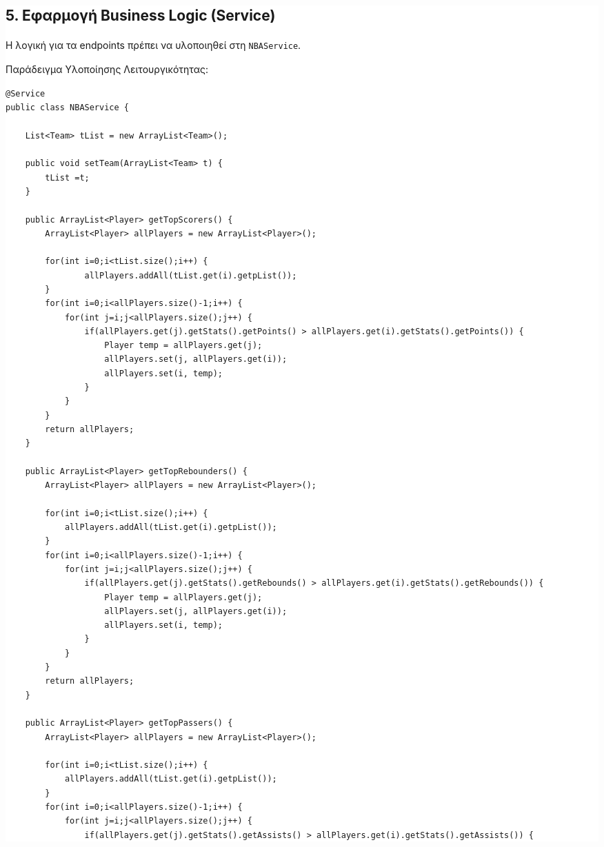 ## 5. Εφαρμογή Business Logic (Service)

Η λογική για τα endpoints πρέπει να υλοποιηθεί στη `NBAService`.

Παράδειγμα Υλοποίησης Λειτουργικότητας:

```
@Service
public class NBAService {
	
	List<Team> tList = new ArrayList<Team>();
	
	public void setTeam(ArrayList<Team> t) {
		tList =t;	
	}
	
	public ArrayList<Player> getTopScorers() {
		ArrayList<Player> allPlayers = new ArrayList<Player>();
		
		for(int i=0;i<tList.size();i++) {
				allPlayers.addAll(tList.get(i).getpList());
		}
		for(int i=0;i<allPlayers.size()-1;i++) {
			for(int j=i;j<allPlayers.size();j++) {
				if(allPlayers.get(j).getStats().getPoints() > allPlayers.get(i).getStats().getPoints()) {
					Player temp = allPlayers.get(j);
					allPlayers.set(j, allPlayers.get(i));
					allPlayers.set(i, temp);
				}
			}
		}
		return allPlayers;
	}
	
	public ArrayList<Player> getTopRebounders() {
		ArrayList<Player> allPlayers = new ArrayList<Player>();
		
		for(int i=0;i<tList.size();i++) {
			allPlayers.addAll(tList.get(i).getpList());
		}
		for(int i=0;i<allPlayers.size()-1;i++) {
			for(int j=i;j<allPlayers.size();j++) {
				if(allPlayers.get(j).getStats().getRebounds() > allPlayers.get(i).getStats().getRebounds()) {
					Player temp = allPlayers.get(j);
					allPlayers.set(j, allPlayers.get(i));
					allPlayers.set(i, temp);
				}
			}
		}
		return allPlayers;
	}
	
	public ArrayList<Player> getTopPassers() {
		ArrayList<Player> allPlayers = new ArrayList<Player>();
		
		for(int i=0;i<tList.size();i++) {
			allPlayers.addAll(tList.get(i).getpList());
		}
		for(int i=0;i<allPlayers.size()-1;i++) {
			for(int j=i;j<allPlayers.size();j++) {
				if(allPlayers.get(j).getStats().getAssists() > allPlayers.get(i).getStats().getAssists()) {
```